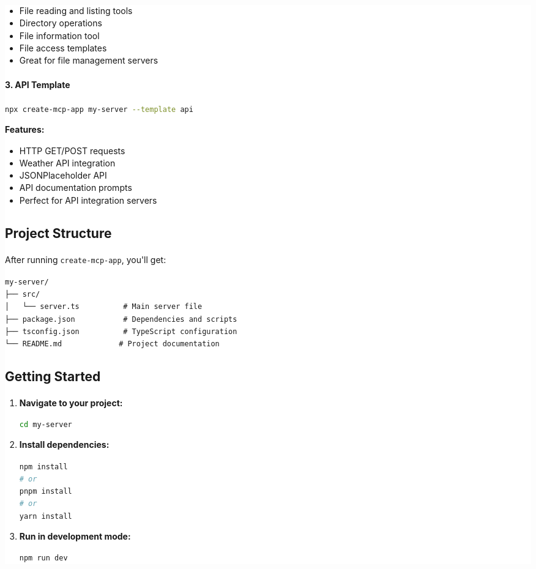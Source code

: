 - File reading and listing tools
- Directory operations
- File information tool
- File access templates
- Great for file management servers

#### 3. API Template

```bash
npx create-mcp-app my-server --template api
```

**Features:**

- HTTP GET/POST requests
- Weather API integration
- JSONPlaceholder API
- API documentation prompts
- Perfect for API integration servers

## Project Structure

After running `create-mcp-app`, you'll get:

```
my-server/
├── src/
│   └── server.ts          # Main server file
├── package.json           # Dependencies and scripts
├── tsconfig.json          # TypeScript configuration
└── README.md             # Project documentation
```

## Getting Started

1. **Navigate to your project:**

   ```bash
   cd my-server
   ```

2. **Install dependencies:**

   ```bash
   npm install
   # or
   pnpm install
   # or
   yarn install
   ```

3. **Run in development mode:**

   ```bash
   npm run dev
   ```
